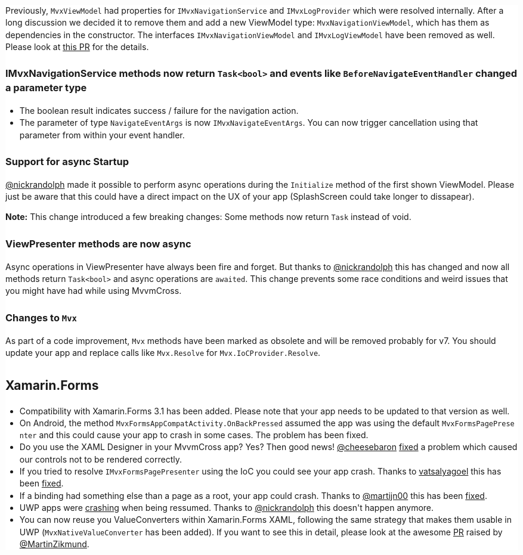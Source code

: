 Previously, `MvxViewModel` had properties for `IMvxNavigationService` and `IMvxLogProvider` which were resolved internally. After a long discussion we decided it to remove them and add a new ViewModel type: `MvxNavigationViewModel`, which has them as dependencies in the constructor. The interfaces `IMvxNavigationViewModel` and `IMvxLogViewModel` have been removed as well. Please look at [this PR](https://github.com/MvvmCross/MvvmCross/pull/3044) for the details.

### IMvxNavigationService methods now return `Task<bool>` and events like `BeforeNavigateEventHandler` changed a parameter type

- The boolean result indicates success / failure for the navigation action. 
- The parameter of type `NavigateEventArgs` is now `IMvxNavigateEventArgs`. You can now trigger cancellation using that parameter from within your event handler.

### Support for async Startup

[@nickrandolph](https://github.com/nickrandolph) made it possible to perform async operations during the `Initialize` method of the first shown ViewModel. Please just be aware that this could have a direct impact on the UX of your app (SplashScreen could take longer to dissapear). 

__Note:__ This change introduced a few breaking changes: Some methods now return `Task` instead of void.

### ViewPresenter methods are now async

Async operations in ViewPresenter have always been fire and forget. But thanks to [@nickrandolph](https://github.com/nickrandolph) this has changed and now all methods return `Task<bool>` and async operations are `awaited`. This change prevents some race conditions and weird issues that you might have had while using MvvmCross.

### Changes to `Mvx`

As part of a code improvement, `Mvx` methods have been marked as obsolete and will be removed probably for v7. You should update your app and replace calls like `Mvx.Resolve` for `Mvx.IoCProvider.Resolve`.

## Xamarin.Forms

- Compatibility with Xamarin.Forms 3.1 has been added. Please note that your app needs to be updated to that version as well.
- On Android, the method `MvxFormsAppCompatActivity.OnBackPressed` assumed the app was using the default `MvxFormsPagePresenter` and this could cause your app to crash in some cases. The problem has been fixed.
- Do you use the XAML Designer in your MvvmCross app? Yes? Then good news! [@cheesebaron](https://github.com/cheesebaron) [fixed](https://github.com/MvvmCross/MvvmCross/pull/3094) a problem which caused our controls not to be rendered correctly.
- If you tried to resolve `IMvxFormsPagePresenter` using the IoC you could see your app crash. Thanks to [vatsalyagoel](https://github.com/vatsalyagoel) this has been [fixed](https://github.com/MvvmCross/MvvmCross/pull/2972).
- If a binding had something else than a page as a root, your app could crash. Thanks to [@martijn00](https://github.com/martijn00) this has been [fixed](https://github.com/MvvmCross/MvvmCross/pull/3002).
- UWP apps were [crashing](https://github.com/MvvmCross/MvvmCross/pull/3023) when being ressumed. Thanks to [@nickrandolph](https://github.com/nickrandolph) this doesn't happen anymore.
- You can now reuse you ValueConverters within Xamarin.Forms XAML, following the same strategy that makes them usable in UWP (`MvxNativeValueConverter` has been added). If you want to see this in detail, please look at the awesome [PR](https://github.com/MvvmCross/MvvmCross/pull/3047) raised by [@MartinZikmund](https://github.com/MartinZikmund).
